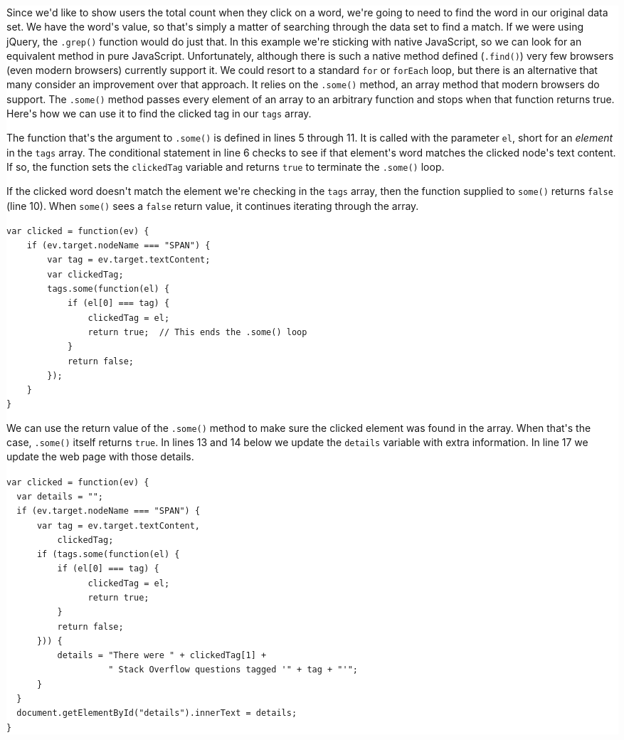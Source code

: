 Since we'd like to show users the total count when they click on a word, we're going to need to find the word in our original data set. We have the word's value, so that's simply a matter of searching through the data set to find a match. If we were using jQuery, the `.grep()` function would do just that. In this example we're sticking with native JavaScript, so we can look for an equivalent method in pure JavaScript. Unfortunately, although there is such a native method defined (`.find()`) very few browsers (even modern browsers) currently support it. We could resort to a standard `for` or `forEach` loop, but there is an alternative that many consider an improvement over that approach. It relies on the `.some()` method, an array method that modern browsers do support. The `.some()` method passes every element of an array to an arbitrary function and stops when that function returns true. Here's how we can use it to find the clicked tag in our `tags` array.

The function that's the argument to `.some()` is defined in lines 5 through 11. It is called with the parameter `el`, short for an _element_ in the `tags` array. The conditional statement in line 6 checks to see if that element's word matches the clicked node's text content. If so, the function sets the `clickedTag` variable and returns `true` to terminate the `.some()` loop.

If the clicked word doesn't match the element we're checking in the `tags` array, then the function supplied to `some()` returns `false` (line 10). When `some()` sees a `false` return value, it continues iterating through the array.

``` {.javascript .numberLines}
var clicked = function(ev) {
    if (ev.target.nodeName === "SPAN") {
        var tag = ev.target.textContent;
        var clickedTag;
        tags.some(function(el) { 
            if (el[0] === tag) {
                clickedTag = el; 
                return true;  // This ends the .some() loop
            }
            return false;
        });
    }
}
```

We can use the return value of the `.some()` method to make sure the clicked element was found in the array. When that's the case, `.some()` itself returns `true`. In lines 13 and 14 below we update the `details` variable with extra information. In line 17 we update the web page with those details.

``` {.javascript .numberLines .line-13 .line-14 .line-17}
var clicked = function(ev) {
  var details = "";
  if (ev.target.nodeName === "SPAN") {
      var tag = ev.target.textContent,
          clickedTag;
      if (tags.some(function(el) { 
          if (el[0] === tag) {
                clickedTag = el; 
                return true;
          }
          return false; 
      })) {
          details = "There were " + clickedTag[1] + 
                    " Stack Overflow questions tagged '" + tag + "'";
      }
  }
  document.getElementById("details").innerText = details;
}
```

